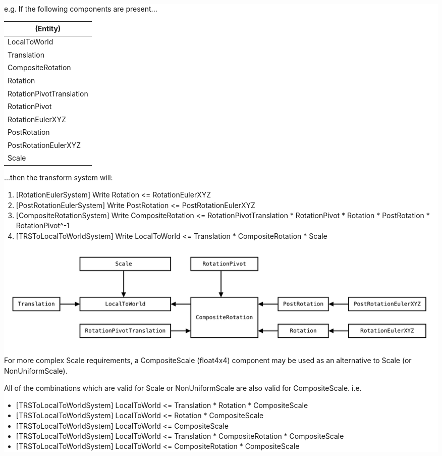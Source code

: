 e.g. If the following components are present...

| (Entity)                 |
| ------------------------ |
| LocalToWorld             |
| Translation              |
| CompositeRotation        |
| Rotation                 |
| RotationPivotTranslation |
| RotationPivot            |
| RotationEulerXYZ         |
| PostRotation             |
| PostRotationEulerXYZ     |
| Scale                    |

...then the transform system will:

1. [RotationEulerSystem]     Write Rotation <= RotationEulerXYZ
2. [PostRotationEulerSystem] Write PostRotation <= PostRotationEulerXYZ
3. [CompositeRotationSystem] Write CompositeRotation <= RotationPivotTranslation * RotationPivot * Rotation * PostRotation * RotationPivot^-1
4. [TRSToLocalToWorldSystem] Write LocalToWorld <= Translation * CompositeRotation * Scale

![](images/sec4-4.png)

For more complex Scale requirements, a CompositeScale (float4x4) component may be used as an alternative to Scale (or NonUniformScale).

All of the combinations which are valid for Scale or NonUniformScale are also valid for CompositeScale. i.e.

- [TRSToLocalToWorldSystem] LocalToWorld <= Translation * Rotation * CompositeScale
- [TRSToLocalToWorldSystem] LocalToWorld <= Rotation * CompositeScale
- [TRSToLocalToWorldSystem] LocalToWorld <= CompositeScale
- [TRSToLocalToWorldSystem] LocalToWorld <= Translation * CompositeRotation * CompositeScale
- [TRSToLocalToWorldSystem] LocalToWorld <= CompositeRotation * CompositeScale

